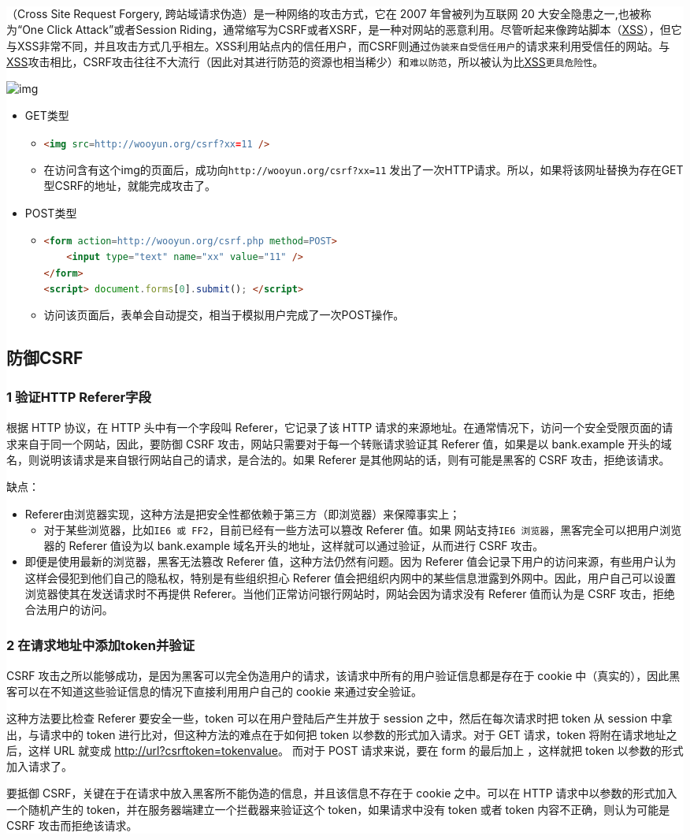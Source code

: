 （Cross Site Request Forgery, 跨站域请求伪造）是一种网络的攻击方式，它在 2007 年曾被列为互联网 20 大安全隐患之一,也被称为“One Click Attack”或者Session Riding，通常缩写为CSRF或者XSRF，是一种对网站的恶意利用。尽管听起来像跨站脚本（[XSS](https://link.jianshu.com?t=http://baike.baidu.com/view/50325.htm)），但它与XSS非常不同，并且攻击方式几乎相左。XSS利用站点内的信任用户，而CSRF则通过`伪装来自受信任用户`的请求来利用受信任的网站。与[XSS](https://link.jianshu.com?t=http://baike.baidu.com/view/50325.htm)攻击相比，CSRF攻击往往不大流行（因此对其进行防范的资源也相当稀少）和`难以防范`，所以被认为比[XSS](https://link.jianshu.com?t=http://baike.baidu.com/view/50325.htm)`更具危险性`。

![img](https://gimg2.baidu.com/image_search/src=http%3A%2F%2Fimg-blog.csdnimg.cn%2Fimg_convert%2F2e1c3a03b779872af269a39c675d4a37.png&refer=http%3A%2F%2Fimg-blog.csdnimg.cn&app=2002&size=f9999,10000&q=a80&n=0&g=0n&fmt=auto?sec=1660270922&t=c8f8e09571aa520d2a709eea400f9105)

* GET类型

  * ```html
    <img src=http://wooyun.org/csrf?xx=11 /> 
    ```

  * 在访问含有这个img的页面后，成功向`http://wooyun.org/csrf?xx=11` 发出了一次HTTP请求。所以，如果将该网址替换为存在GET型CSRF的地址，就能完成攻击了。

* POST类型

  * ```html
    <form action=http://wooyun.org/csrf.php method=POST>
    	<input type="text" name="xx" value="11" />
    </form>
    <script> document.forms[0].submit(); </script> 
    ```

  * 访问该页面后，表单会自动提交，相当于模拟用户完成了一次POST操作。

## 防御CSRF

### 1 验证HTTP Referer字段

根据 HTTP 协议，在 HTTP 头中有一个字段叫 Referer，它记录了该 HTTP 请求的来源地址。在通常情况下，访问一个安全受限页面的请求来自于同一个网站，因此，要防御 CSRF 攻击，网站只需要对于每一个转账请求验证其 Referer 值，如果是以 bank.example 开头的域名，则说明该请求是来自银行网站自己的请求，是合法的。如果 Referer 是其他网站的话，则有可能是黑客的 CSRF 攻击，拒绝该请求。

缺点：

* Referer由浏览器实现，这种方法是把安全性都依赖于第三方（即浏览器）来保障事实上；
  * 对于某些浏览器，比如`IE6 或 FF2`，目前已经有一些方法可以篡改 Referer 值。如果 网站支持`IE6 浏览器`，黑客完全可以把用户浏览器的 Referer 值设为以 bank.example 域名开头的地址，这样就可以通过验证，从而进行 CSRF 攻击。
*  即便是使用最新的浏览器，黑客无法篡改 Referer 值，这种方法仍然有问题。因为 Referer 值会记录下用户的访问来源，有些用户认为这样会侵犯到他们自己的隐私权，特别是有些组织担心 Referer 值会把组织内网中的某些信息泄露到外网中。因此，用户自己可以设置浏览器使其在发送请求时不再提供 Referer。当他们正常访问银行网站时，网站会因为请求没有 Referer 值而认为是 CSRF 攻击，拒绝合法用户的访问。

### 2 在请求地址中添加token并验证

CSRF 攻击之所以能够成功，是因为黑客可以完全伪造用户的请求，该请求中所有的用户验证信息都是存在于 cookie 中（真实的），因此黑客可以在不知道这些验证信息的情况下直接利用用户自己的 cookie 来通过安全验证。

这种方法要比检查 Referer 要安全一些，token 可以在用户登陆后产生并放于 session 之中，然后在每次请求时把 token 从 session 中拿出，与请求中的 token 进行比对，但这种方法的难点在于如何把 token 以参数的形式加入请求。对于 GET 请求，token 将附在请求地址之后，这样 URL 就变成 [http://url?csrftoken=tokenvalue](https://link.jianshu.com?t=http://url?csrftoken=tokenvalue)。 而对于 POST 请求来说，要在 form 的最后加上 <input type="hidden" name="csrftoken" value="tokenvalue"/>，这样就把 token 以参数的形式加入请求了。

要抵御 CSRF，关键在于在请求中放入黑客所不能伪造的信息，并且该信息不存在于 cookie 之中。可以在 HTTP 请求中以参数的形式加入一个随机产生的 token，并在服务器端建立一个拦截器来验证这个 token，如果请求中没有 token 或者 token 内容不正确，则认为可能是 CSRF 攻击而拒绝该请求。
